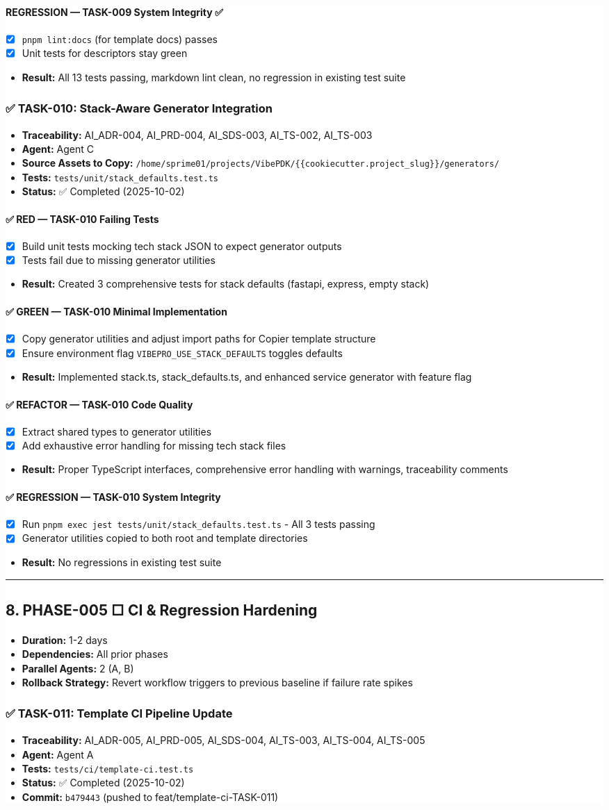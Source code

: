 #### REGRESSION — TASK-009 System Integrity ✅

-   [x] `pnpm lint:docs` (for template docs) passes
-   [x] Unit tests for descriptors stay green
-   **Result:** All 13 tests passing, markdown lint clean, no regression in existing test suite

### ✅ TASK-010: Stack-Aware Generator Integration

-   **Traceability:** AI_ADR-004, AI_PRD-004, AI_SDS-003, AI_TS-002, AI_TS-003
-   **Agent:** Agent C
-   **Source Assets to Copy:** `/home/sprime01/projects/VibePDK/{{cookiecutter.project_slug}}/generators/`
-   **Tests:** `tests/unit/stack_defaults.test.ts`
-   **Status:** ✅ Completed (2025-10-02)

#### ✅ RED — TASK-010 Failing Tests

-   [x] Build unit tests mocking tech stack JSON to expect generator outputs
-   [x] Tests fail due to missing generator utilities
-   **Result:** Created 3 comprehensive tests for stack defaults (fastapi, express, empty stack)

#### ✅ GREEN — TASK-010 Minimal Implementation

-   [x] Copy generator utilities and adjust import paths for Copier template structure
-   [x] Ensure environment flag `VIBEPRO_USE_STACK_DEFAULTS` toggles defaults
-   **Result:** Implemented stack.ts, stack_defaults.ts, and enhanced service generator with feature flag

#### ✅ REFACTOR — TASK-010 Code Quality

-   [x] Extract shared types to generator utilities
-   [x] Add exhaustive error handling for missing tech stack files
-   **Result:** Proper TypeScript interfaces, comprehensive error handling with warnings, traceability comments

#### ✅ REGRESSION — TASK-010 System Integrity

-   [x] Run `pnpm exec jest tests/unit/stack_defaults.test.ts` - All 3 tests passing
-   [x] Generator utilities copied to both root and template directories
-   **Result:** No regressions in existing test suite

---

## 8. PHASE-005 □ CI & Regression Hardening

-   **Duration:** 1-2 days
-   **Dependencies:** All prior phases
-   **Parallel Agents:** 2 (A, B)
-   **Rollback Strategy:** Revert workflow triggers to previous baseline if failure rate spikes

### ✅ TASK-011: Template CI Pipeline Update

-   **Traceability:** AI_ADR-005, AI_PRD-005, AI_SDS-004, AI_TS-003, AI_TS-004, AI_TS-005
-   **Agent:** Agent A
-   **Tests:** `tests/ci/template-ci.test.ts`
-   **Status:** ✅ Completed (2025-10-02)
-   **Commit:** `b479443` (pushed to feat/template-ci-TASK-011)
